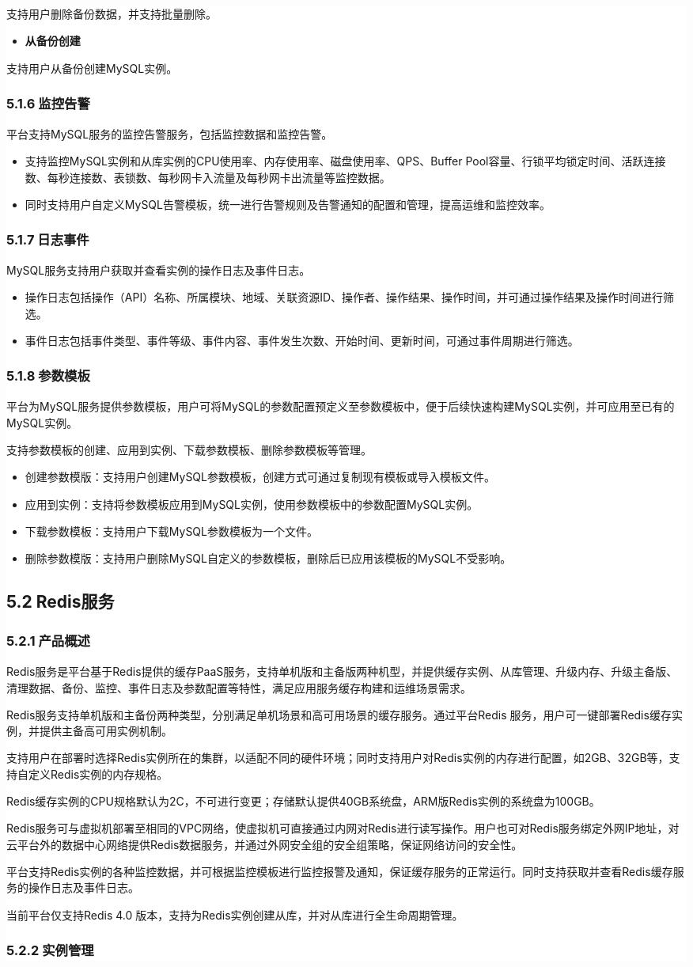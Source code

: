 支持用户删除备份数据，并支持批量删除。

* **从备份创建**

支持用户从备份创建MySQL实例。

### 5.1.6 监控告警

平台支持MySQL服务的监控告警服务，包括监控数据和监控告警。

* 支持监控MySQL实例和从库实例的CPU使用率、内存使用率、磁盘使用率、QPS、Buffer Pool容量、行锁平均锁定时间、活跃连接数、每秒连接数、表锁数、每秒网卡入流量及每秒网卡出流量等监控数据。

* 同时支持用户自定义MySQL告警模板，统一进行告警规则及告警通知的配置和管理，提高运维和监控效率。

### 5.1.7 日志事件

MySQL服务支持用户获取并查看实例的操作日志及事件日志。

* 操作日志包括操作（API）名称、所属模块、地域、关联资源ID、操作者、操作结果、操作时间，并可通过操作结果及操作时间进行筛选。

* 事件日志包括事件类型、事件等级、事件内容、事件发生次数、开始时间、更新时间，可通过事件周期进行筛选。

### 5.1.8 参数模板

平台为MySQL服务提供参数模板，用户可将MySQL的参数配置预定义至参数模板中，便于后续快速构建MySQL实例，并可应用至已有的MySQL实例。

支持参数模板的创建、应用到实例、下载参数模板、删除参数模板等管理。

* 创建参数模版：支持用户创建MySQL参数模板，创建方式可通过复制现有模板或导入模板文件。

* 应用到实例：支持将参数模板应用到MySQL实例，使用参数模板中的参数配置MySQL实例。

* 下载参数模板：支持用户下载MySQL参数模板为一个文件。

* 删除参数模版：支持用户删除MySQL自定义的参数模板，删除后已应用该模板的MySQL不受影响。

## 5.2 Redis服务

### 5.2.1 产品概述

Redis服务是平台基于Redis提供的缓存PaaS服务，支持单机版和主备版两种机型，并提供缓存实例、从库管理、升级内存、升级主备版、清理数据、备份、监控、事件日志及参数配置等特性，满足应用服务缓存构建和运维场景需求。

Redis服务支持单机版和主备份两种类型，分别满足单机场景和高可用场景的缓存服务。通过平台Redis 服务，用户可一键部署Redis缓存实例，并提供主备高可用实例机制。

支持用户在部署时选择Redis实例所在的集群，以适配不同的硬件环境；同时支持用户对Redis实例的内存进行配置，如2GB、32GB等，支持自定义Redis实例的内存规格。

Redis缓存实例的CPU规格默认为2C，不可进行变更；存储默认提供40GB系统盘，ARM版Redis实例的系统盘为100GB。

Redis服务可与虚拟机部署至相同的VPC网络，使虚拟机可直接通过内网对Redis进行读写操作。用户也可对Redis服务绑定外网IP地址，对云平台外的数据中心网络提供Redis数据服务，并通过外网安全组的安全组策略，保证网络访问的安全性。

平台支持Redis实例的各种监控数据，并可根据监控模板进行监控报警及通知，保证缓存服务的正常运行。同时支持获取并查看Redis缓存服务的操作日志及事件日志。

当前平台仅支持Redis 4.0 版本，支持为Redis实例创建从库，并对从库进行全生命周期管理。

### 5.2.2 实例管理
